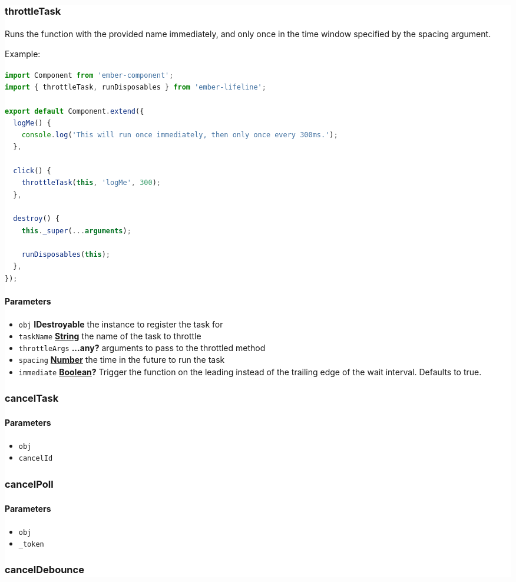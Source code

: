 ### throttleTask

Runs the function with the provided name immediately, and only once in the time window
specified by the spacing argument.

Example:

```js
import Component from 'ember-component';
import { throttleTask, runDisposables } from 'ember-lifeline';

export default Component.extend({
  logMe() {
    console.log('This will run once immediately, then only once every 300ms.');
  },

  click() {
    throttleTask(this, 'logMe', 300);
  },

  destroy() {
    this._super(...arguments);

    runDisposables(this);
  },
});
```

#### Parameters

- `obj` **IDestroyable** the instance to register the task for
- `taskName` **[String][37]** the name of the task to throttle
- `throttleArgs` **...any?** arguments to pass to the throttled method
- `spacing` **[Number][38]** the time in the future to run the task
- `immediate` **[Boolean][39]?** Trigger the function on the leading instead of the trailing edge of the wait interval. Defaults to true.

### cancelTask

#### Parameters

- `obj`
- `cancelId`

### cancelPoll

#### Parameters

- `obj`
- `_token`

### cancelDebounce


[1]: #run-loop-entanglement-via-task-functions
[2]: #runtask
[3]: #parameters
[4]: #polltask
[5]: #parameters-1
[6]: #polltaskfor
[7]: #parameters-2
[8]: #setshouldpoll
[9]: #parameters-3
[10]: #scheduletask
[11]: #parameters-4
[12]: #debouncetask
[13]: #parameters-5
[14]: #throttletask
[15]: #parameters-6
[16]: #canceltask
[17]: #parameters-7
[18]: #cancelpoll
[19]: #parameters-8
[20]: #canceldebounce
[21]: #parameters-9
[22]: #dom-event-handler-entanglement
[23]: #addeventlistener
[24]: #parameters-10
[25]: #removeeventlistener
[26]: #parameters-11
[27]: #disposables
[28]: #registerdisposable
[29]: #parameters-12
[30]: #rundisposables
[31]: #parameters-13
[32]: #mixins
[33]: #disposablemixin
[34]: #contextboundeventlistenersmixin
[35]: #contextboundtasksmixin
[36]: https://developer.mozilla.org/docs/Web/JavaScript/Reference/Statements/function
[37]: https://developer.mozilla.org/docs/Web/JavaScript/Reference/Global_Objects/String
[38]: https://developer.mozilla.org/docs/Web/JavaScript/Reference/Global_Objects/Number
[39]: https://developer.mozilla.org/docs/Web/JavaScript/Reference/Global_Objects/Boolean